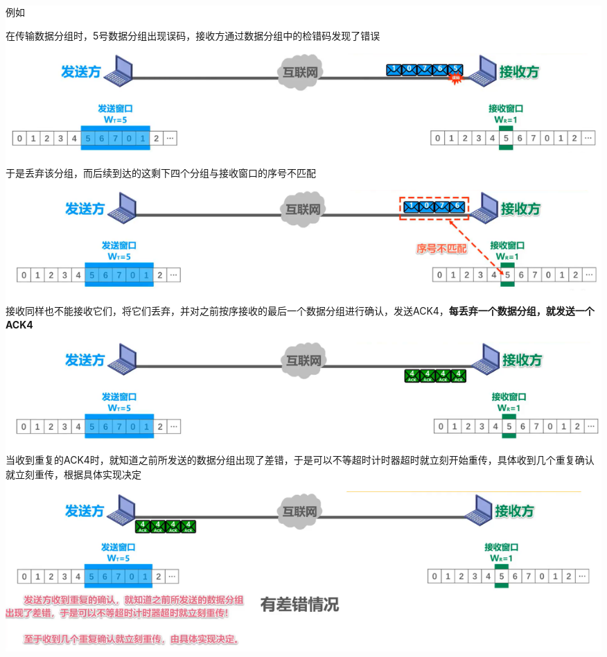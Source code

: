 例如

在传输数据分组时，5号数据分组出现误码，接收方通过数据分组中的检错码发现了错误

![image-20201012195440780](计算机网络第3章（数据链路层）.assets/image-20201012195440780.png)

于是丢弃该分组，而后续到达的这剩下四个分组与接收窗口的序号不匹配

![image-20201012195629368](计算机网络第3章（数据链路层）.assets/image-20201012195629368.png)

接收同样也不能接收它们，将它们丢弃，并对之前按序接收的最后一个数据分组进行确认，发送ACK4，**每丢弃一个数据分组，就发送一个ACK4**

![image-20201012195836902](计算机网络第3章（数据链路层）.assets/image-20201012195836902.png)

当收到重复的ACK4时，就知道之前所发送的数据分组出现了差错，于是可以不等超时计时器超时就立刻开始重传，具体收到几个重复确认就立刻重传，根据具体实现决定

![image-20201012200120166](计算机网络第3章（数据链路层）.assets/image-20201012200120166.png)


